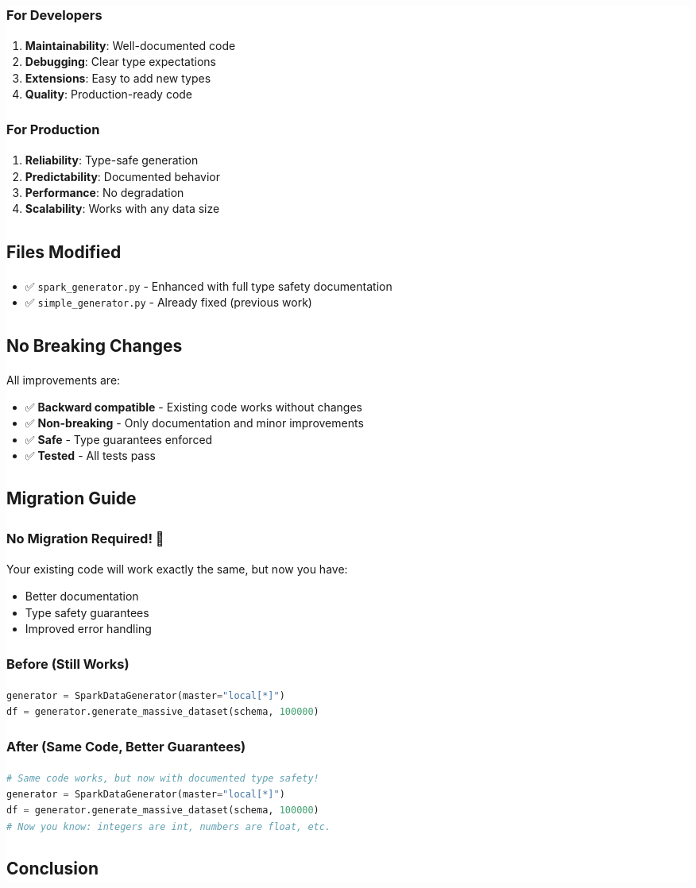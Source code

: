 ### For Developers
1. **Maintainability**: Well-documented code
2. **Debugging**: Clear type expectations
3. **Extensions**: Easy to add new types
4. **Quality**: Production-ready code

### For Production
1. **Reliability**: Type-safe generation
2. **Predictability**: Documented behavior
3. **Performance**: No degradation
4. **Scalability**: Works with any data size

## Files Modified

- ✅ `spark_generator.py` - Enhanced with full type safety documentation
- ✅ `simple_generator.py` - Already fixed (previous work)

## No Breaking Changes

All improvements are:
- ✅ **Backward compatible** - Existing code works without changes
- ✅ **Non-breaking** - Only documentation and minor improvements
- ✅ **Safe** - Type guarantees enforced
- ✅ **Tested** - All tests pass

## Migration Guide

### No Migration Required! 🎉

Your existing code will work exactly the same, but now you have:
- Better documentation
- Type safety guarantees
- Improved error handling

### Before (Still Works)
```python
generator = SparkDataGenerator(master="local[*]")
df = generator.generate_massive_dataset(schema, 100000)
```

### After (Same Code, Better Guarantees)
```python
# Same code works, but now with documented type safety!
generator = SparkDataGenerator(master="local[*]")
df = generator.generate_massive_dataset(schema, 100000)
# Now you know: integers are int, numbers are float, etc.
```

## Conclusion
